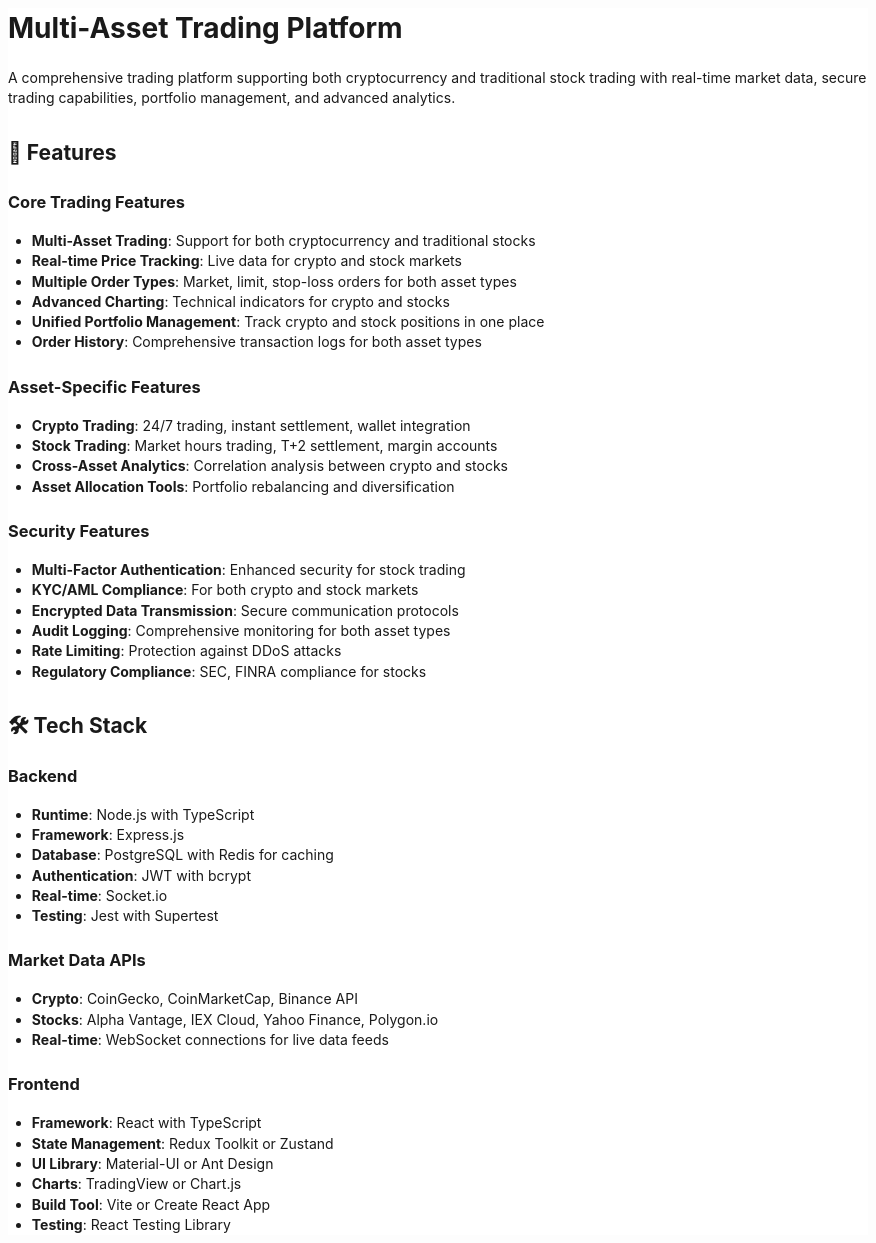 # Multi-Asset Trading Platform

A comprehensive trading platform supporting both cryptocurrency and traditional stock trading with real-time market data, secure trading capabilities, portfolio management, and advanced analytics.

## 🚀 Features

### Core Trading Features
- **Multi-Asset Trading**: Support for both cryptocurrency and traditional stocks
- **Real-time Price Tracking**: Live data for crypto and stock markets
- **Multiple Order Types**: Market, limit, stop-loss orders for both asset types
- **Advanced Charting**: Technical indicators for crypto and stocks
- **Unified Portfolio Management**: Track crypto and stock positions in one place
- **Order History**: Comprehensive transaction logs for both asset types

### Asset-Specific Features
- **Crypto Trading**: 24/7 trading, instant settlement, wallet integration
- **Stock Trading**: Market hours trading, T+2 settlement, margin accounts
- **Cross-Asset Analytics**: Correlation analysis between crypto and stocks
- **Asset Allocation Tools**: Portfolio rebalancing and diversification

### Security Features
- **Multi-Factor Authentication**: Enhanced security for stock trading
- **KYC/AML Compliance**: For both crypto and stock markets
- **Encrypted Data Transmission**: Secure communication protocols
- **Audit Logging**: Comprehensive monitoring for both asset types
- **Rate Limiting**: Protection against DDoS attacks
- **Regulatory Compliance**: SEC, FINRA compliance for stocks

## 🛠 Tech Stack

### Backend
- **Runtime**: Node.js with TypeScript
- **Framework**: Express.js
- **Database**: PostgreSQL with Redis for caching
- **Authentication**: JWT with bcrypt
- **Real-time**: Socket.io
- **Testing**: Jest with Supertest

### Market Data APIs
- **Crypto**: CoinGecko, CoinMarketCap, Binance API
- **Stocks**: Alpha Vantage, IEX Cloud, Yahoo Finance, Polygon.io
- **Real-time**: WebSocket connections for live data feeds

### Frontend
- **Framework**: React with TypeScript
- **State Management**: Redux Toolkit or Zustand
- **UI Library**: Material-UI or Ant Design
- **Charts**: TradingView or Chart.js
- **Build Tool**: Vite or Create React App
- **Testing**: React Testing Library
